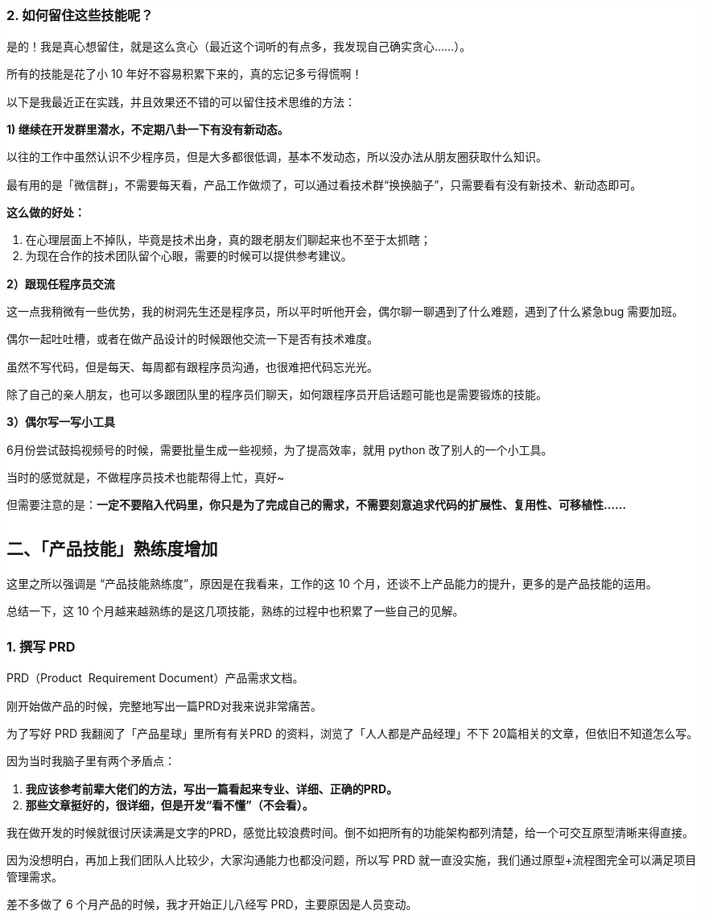 ### 2\. 如何留住这些技能呢？

是的！我是真心想留住，就是这么贪心（最近这个词听的有点多，我发现自己确实贪心……）。

所有的技能是花了小 10 年好不容易积累下来的，真的忘记多亏得慌啊！

以下是我最近正在实践，并且效果还不错的可以留住技术思维的方法：

**1) 继续在开发群里潜水，不定期八卦一下有没有新动态。**

以往的工作中虽然认识不少程序员，但是大多都很低调，基本不发动态，所以没办法从朋友圈获取什么知识。

最有用的是「微信群」，不需要每天看，产品工作做烦了，可以通过看技术群“换换脑子”，只需要看有没有新技术、新动态即可。

**这么做的好处：**

1.  在心理层面上不掉队，毕竟是技术出身，真的跟老朋友们聊起来也不至于太抓瞎；
2.  为现在合作的技术团队留个心眼，需要的时候可以提供参考建议。

**2）跟现任程序员交流**

这一点我稍微有一些优势，我的树洞先生还是程序员，所以平时听他开会，偶尔聊一聊遇到了什么难题，遇到了什么紧急bug 需要加班。

偶尔一起吐吐槽，或者在做产品设计的时候跟他交流一下是否有技术难度。

虽然不写代码，但是每天、每周都有跟程序员沟通，也很难把代码忘光光。

除了自己的亲人朋友，也可以多跟团队里的程序员们聊天，如何跟程序员开启话题可能也是需要锻炼的技能。

**3）偶尔写一写小工具**

6月份尝试鼓捣视频号的时候，需要批量生成一些视频，为了提高效率，就用 python 改了别人的一个小工具。

当时的感觉就是，不做程序员技术也能帮得上忙，真好~

但需要注意的是：**一定不要陷入代码里，你只是为了完成自己的需求，不需要刻意追求代码的扩展性、复用性、可移植性……**

## 二、「产品技能」熟练度增加

这里之所以强调是 “产品技能熟练度”，原因是在我看来，工作的这 10 个月，还谈不上产品能力的提升，更多的是产品技能的运用。

总结一下，这 10 个月越来越熟练的是这几项技能，熟练的过程中也积累了一些自己的见解。

### 1\. 撰写 **PRD**

PRD（Product  Requirement Document）产品需求文档。

刚开始做产品的时候，完整地写出一篇PRD对我来说非常痛苦。

为了写好 PRD 我翻阅了「产品星球」里所有有关PRD 的资料，浏览了「人人都是产品经理」不下 20篇相关的文章，但依旧不知道怎么写。

因为当时我脑子里有两个矛盾点：

1.  **我应该参考前辈大佬们的方法，写出一篇看起来专业、详细、正确的PRD。**
2.  **那些文章挺好的，很详细，但是开发“看不懂”（不会看）。**

我在做开发的时候就很讨厌读满是文字的PRD，感觉比较浪费时间。倒不如把所有的功能架构都列清楚，给一个可交互原型清晰来得直接。

因为没想明白，再加上我们团队人比较少，大家沟通能力也都没问题，所以写 PRD 就一直没实施，我们通过原型+流程图完全可以满足项目管理需求。

差不多做了 6 个月产品的时候，我才开始正儿八经写 PRD，主要原因是人员变动。
